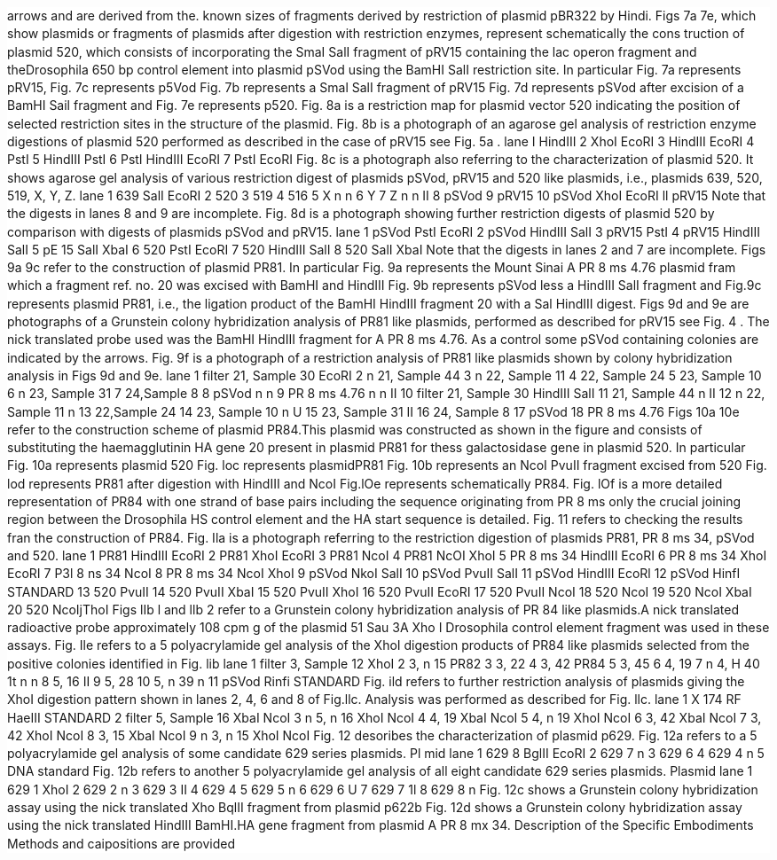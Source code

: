 arrows and are derived from the. known sizes of fragments derived by restriction of plasmid pBR322 by Hindi. Figs 7a 7e, which show plasmids or fragments of plasmids after digestion with restriction enzymes, represent schematically the cons truction of plasmid 520, which consists of incorporating the SmaI SalI fragment of pRV15 containing the lac operon fragment and theDrosophila 650 bp control element into plasmid pSVod using the BamHI SalI restriction site. In particular Fig. 7a represents pRV15, Fig. 7c represents p5Vod Fig. 7b represents a Smal SalI fragment of pRV15 Fig. 7d represents pSVod after excision of a BamHI Sail fragment and Fig. 7e represents p520. Fig. 8a is a restriction map for plasmid vector 520 indicating the position of selected restriction sites in the structure of the plasmid. Fig. 8b is a photograph of an agarose gel analysis of restriction enzyme digestions of plasmid 520 performed as described in the case of pRV15 see Fig. 5a . lane I HindIII 2 XhoI EcoRI 3 HindIII EcoRI 4 PstI 5 HindIII PstI 6 PstI HindIII EcoRI 7 PstI EcoRI Fig. 8c is a photograph also referring to the characterization of plasmid 520. It shows agarose gel analysis of various restriction digest of plasmids pSVod, pRV15 and 520 like plasmids, i.e., plasmids 639, 520, 519, X, Y, Z. lane 1 639 SalI EcoRI 2 520 3 519 4 516 5 X n n 6 Y 7 Z n n II 8 pSVod 9 pRV15 10 pSVod XhoI EcoRI ll pRV15 Note that the digests in lanes 8 and 9 are incomplete. Fig. 8d is a photograph showing further restriction digests of plasmid 520 by comparison with digests of plasmids pSVod and pRV15. lane 1 pSVod PstI EcoRI 2 pSVod HindIII SalI 3 pRV15 PstI 4 pRV15 HindIII SalI 5 pE 15 SalI XbaI 6 520 PstI EcoRI 7 520 HindIII SalI 8 520 SalI XbaI Note that the digests in lanes 2 and 7 are incomplete. Figs 9a 9c refer to the construction of plasmid PR81. In particular Fig. 9a represents the Mount Sinai A PR 8 ms 4.76 plasmid fram which a fragment ref. no. 20 was excised with BamHI and HindIII Fig. 9b represents pSVod less a HindIII SalI fragment and Fig.9c represents plasmid PR81, i.e., the ligation product of the BamHI HindIII fragment 20 with a Sal HindIII digest. Figs 9d and 9e are photographs of a Grunstein colony hybridization analysis of PR81 like plasmids, performed as described for pRV15 see Fig. 4 . The nick translated probe used was the BamHI HindIII fragment for A PR 8 ms 4.76. As a control some pSVod containing colonies are indicated by the arrows. Fig. 9f is a photograph of a restriction analysis of PR81 like plasmids shown by colony hybridization analysis in Figs 9d and 9e. lane 1 filter 21, Sample 30 EcoRI 2 n 21, Sample 44 3 n 22, Sample 11 4 22, Sample 24 5 23, Sample 10 6 n 23, Sample 31 7 24,Sample 8 8 pSVod n n 9 PR 8 ms 4.76 n n II 10 filter 21, Sample 30 HindIII SalI 11 21, Sample 44 n II 12 n 22, Sample 11 n 13 22,Sample 24 14 23, Sample 10 n U 15 23, Sample 31 II 16 24, Sample 8 17 pSVod 18 PR 8 ms 4.76 Figs 10a 10e refer to the construction scheme of plasmid PR84.This plasmid was constructed as shown in the figure and consists of substituting the haemagglutinin HA gene 20 present in plasmid PR81 for thess galactosidase gene in plasmid 520. In particular Fig. 10a represents plasmid 520 Fig. loc represents plasmidPR81 Fig. 10b represents an NcoI PvuII fragment excised from 520 Fig. lod represents PR81 after digestion with HindIII and NcoI Fig.lOe represents schematically PR84. Fig. lOf is a more detailed representation of PR84 with one strand of base pairs including the sequence originating from PR 8 ms only the crucial joining region between the Drosophila HS control element and the HA start sequence is detailed. Fig. 11 refers to checking the results fran the construction of PR84. Fig. Ila is a photograph referring to the restriction digestion of plasmids PR81, PR 8 ms 34, pSVod and 520. lane 1 PR81 HindIII EcoRI 2 PR81 XhoI EcoRI 3 PR81 NcoI 4 PR81 NcOI XhoI 5 PR 8 ms 34 HindIII EcoRI 6 PR 8 ms 34 XhoI EcoRI 7 P3l 8 ns 34 NcoI 8 PR 8 ms 34 NcoI XhoI 9 pSVod NkoI SalI 10 pSVod PvuII SalI 11 pSVod HindIII EcoRl 12 pSVod HinfI STANDARD 13 520 PvuII 14 520 PvuII XbaI 15 520 PvuII XhoI 16 520 PvuII EcoRI 17 520 PvuII NcoI 18 520 NcoI 19 520 NcoI XbaI 20 520 NcoIjThoI Figs lIb l and llb 2 refer to a Grunstein colony hybridization analysis of PR 84 like plasmids.A nick translated radioactive probe approximately 108 cpm g of the plasmid 51 Sau 3A Xho I Drosophila control element fragment was used in these assays. Fig. Ile refers to a 5 polyacrylamide gel analysis of the XhoI digestion products of PR84 like plasmids selected from the positive colonies identified in Fig. lib lane 1 filter 3, Sample 12 XhoI 2 3, n 15 PR82 3 3, 22 4 3, 42 PR84 5 3, 45 6 4, 19 7 n 4, H 40 1t n n 8 5, 16 II 9 5, 28 10 5, n 39 n 11 pSVod Rinfi STANDARD Fig. ild refers to further restriction analysis of plasmids giving the XhoI digestion pattern shown in lanes 2, 4, 6 and 8 of Fig.llc. Analysis was performed as described for Fig. llc. lane 1 X 174 RF HaeIII STANDARD 2 filter 5, Sample 16 XbaI NcoI 3 n 5, n 16 XhoI NcoI 4 4, 19 XbaI NcoI 5 4, n 19 XhoI NcoI 6 3, 42 XbaI NcoI 7 3, 42 XhoI NcoI 8 3, 15 XbaI NcoI 9 n 3, n 15 XhoI NcoI Fig. 12 desoribes the characterization of plasmid p629. Fig. 12a refers to a 5 polyacrylamide gel analysis of some candidate 629 series plasmids. Pl mid lane 1 629 8 BglII EcoRI 2 629 7 n 3 629 6 4 629 4 n 5 DNA standard Fig. 12b refers to another 5 polyacrylamide gel analysis of all eight candidate 629 series plasmids. Plasmid lane 1 629 1 XhoI 2 629 2 n 3 629 3 II 4 629 4 5 629 5 n 6 629 6 U 7 629 7 1l 8 629 8 n Fig. 12c shows a Grunstein colony hybridization assay using the nick translated Xho BqlII fragment from plasmid p622b Fig. 12d shows a Grunstein colony hybridization assay using the nick translated HindIII BamHI.HA gene fragment from plasmid A PR 8 mx 34. Description of the Specific Embodiments Methods and caipositions are provided
